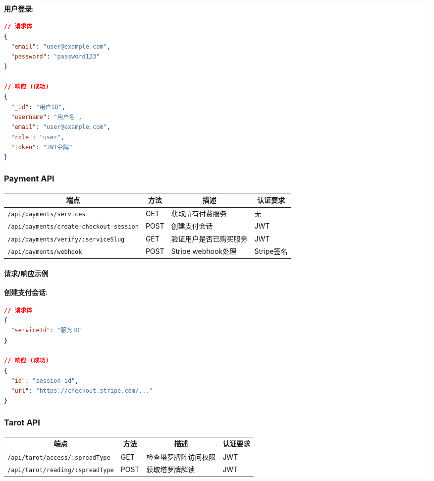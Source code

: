 **用户登录**:
```json
// 请求体
{
  "email": "user@example.com",
  "password": "password123"
}

// 响应 (成功)
{
  "_id": "用户ID",
  "username": "用户名",
  "email": "user@example.com",
  "role": "user",
  "token": "JWT令牌"
}
```

### Payment API

| 端点 | 方法 | 描述 | 认证要求 |
|------|------|------|----------|
| `/api/payments/services` | GET | 获取所有付费服务 | 无 |
| `/api/payments/create-checkout-session` | POST | 创建支付会话 | JWT |
| `/api/payments/verify/:serviceSlug` | GET | 验证用户是否已购买服务 | JWT |
| `/api/payments/webhook` | POST | Stripe webhook处理 | Stripe签名 |

#### 请求/响应示例

**创建支付会话**:
```json
// 请求体
{
  "serviceId": "服务ID"
}

// 响应 (成功)
{
  "id": "session_id",
  "url": "https://checkout.stripe.com/..."
}
```

### Tarot API

| 端点 | 方法 | 描述 | 认证要求 |
|------|------|------|----------|
| `/api/tarot/access/:spreadType` | GET | 检查塔罗牌阵访问权限 | JWT |
| `/api/tarot/reading/:spreadType` | POST | 获取塔罗牌解读 | JWT |
